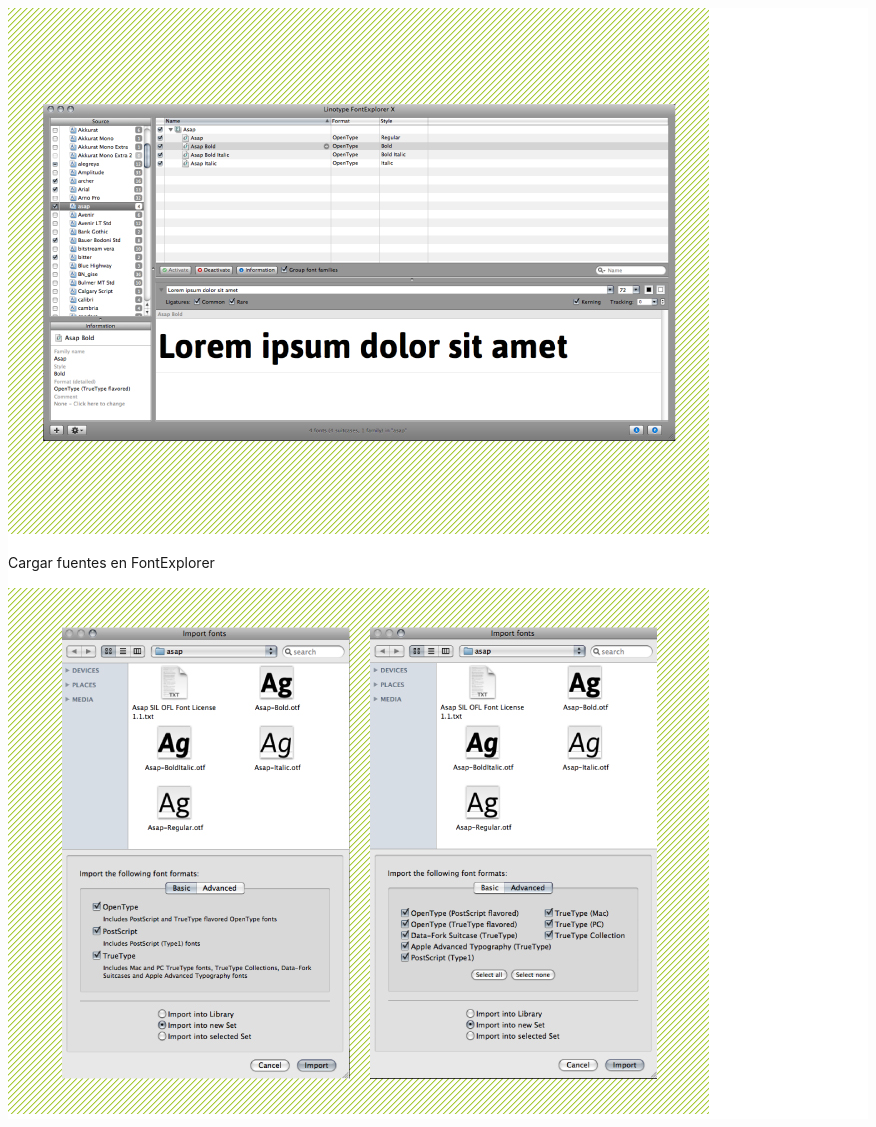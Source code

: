![Cargar fuentes en FontExplorer](/es/images/T03A_15-cargafuentes_fontexplorer.jpg)

Cargar fuentes en FontExplorer

![Cargar fuentes en FontExplorer](/es/images/T03A_14-cargafuentes_fontexplorer.jpg)

